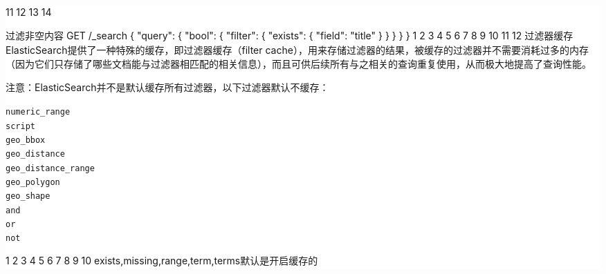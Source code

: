 11
12
13
14


过滤非空内容
GET /_search
{
  "query": {
    "bool": {
      "filter": {
        "exists": {
          "field": "title"
        }
      }
    }
  }
}
1
2
3
4
5
6
7
8
9
10
11
12
过滤器缓存
ElasticSearch提供了一种特殊的缓存，即过滤器缓存（filter cache），用来存储过滤器的结果，被缓存的过滤器并不需要消耗过多的内存（因为它们只存储了哪些文档能与过滤器相匹配的相关信息），而且可供后续所有与之相关的查询重复使用，从而极大地提高了查询性能。

注意：ElasticSearch并不是默认缓存所有过滤器，以下过滤器默认不缓存：

    numeric_range
    script
    geo_bbox
    geo_distance
    geo_distance_range
    geo_polygon
    geo_shape
    and
    or
    not
1
2
3
4
5
6
7
8
9
10
exists,missing,range,term,terms默认是开启缓存的
